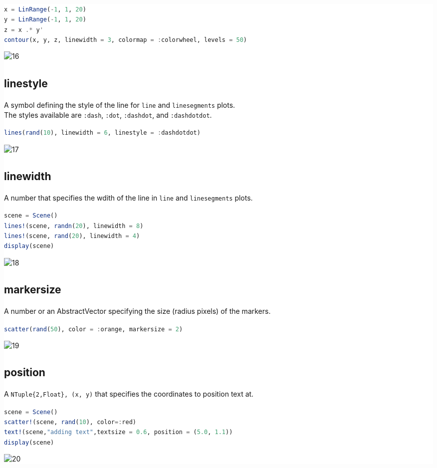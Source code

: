 ```julia
x = LinRange(-1, 1, 20)
y = LinRange(-1, 1, 20)
z = x .* y'
contour(x, y, z, linewidth = 3, colormap = :colorwheel, levels = 50)
```

![16](https://user-images.githubusercontent.com/28962234/72291322-099bba00-3647-11ea-9e17-188518d4430c.png)

## linestyle
A symbol defining the style of the line for `line` and `linesegments` plots. <br/>
The styles available are `:dash`, `:dot`, `:dashdot`, and `:dashdotdot`.

```julia
lines(rand(10), linewidth = 6, linestyle = :dashdotdot)
```

![17](https://user-images.githubusercontent.com/28962234/72291323-099bba00-3647-11ea-8e7a-47d03e336338.png)

## linewidth
A number that specifies the wdith of the line in `line` and `linesegments` plots.

```julia
scene = Scene()
lines!(scene, randn(20), linewidth = 8)
lines!(scene, rand(20), linewidth = 4)
display(scene)
```

![18](https://user-images.githubusercontent.com/28962234/72291325-099bba00-3647-11ea-9297-a0556907d70c.png)

## markersize
A number or an AbstractVector specifying the size (radius pixels) of the markers.

```julia
scatter(rand(50), color = :orange, markersize = 2)
```

![19](https://user-images.githubusercontent.com/28962234/72291326-099bba00-3647-11ea-8244-e6cc9fbbc136.png)

## position
A `NTuple{2,Float}, (x, y)` that specifies the coordinates to position text at.

```julia
scene = Scene()
scatter!(scene, rand(10), color=:red)
text!(scene,"adding text",textsize = 0.6, position = (5.0, 1.1))
display(scene)
```

![20](https://user-images.githubusercontent.com/28962234/72291327-099bba00-3647-11ea-85b2-011911c359e7.png)

